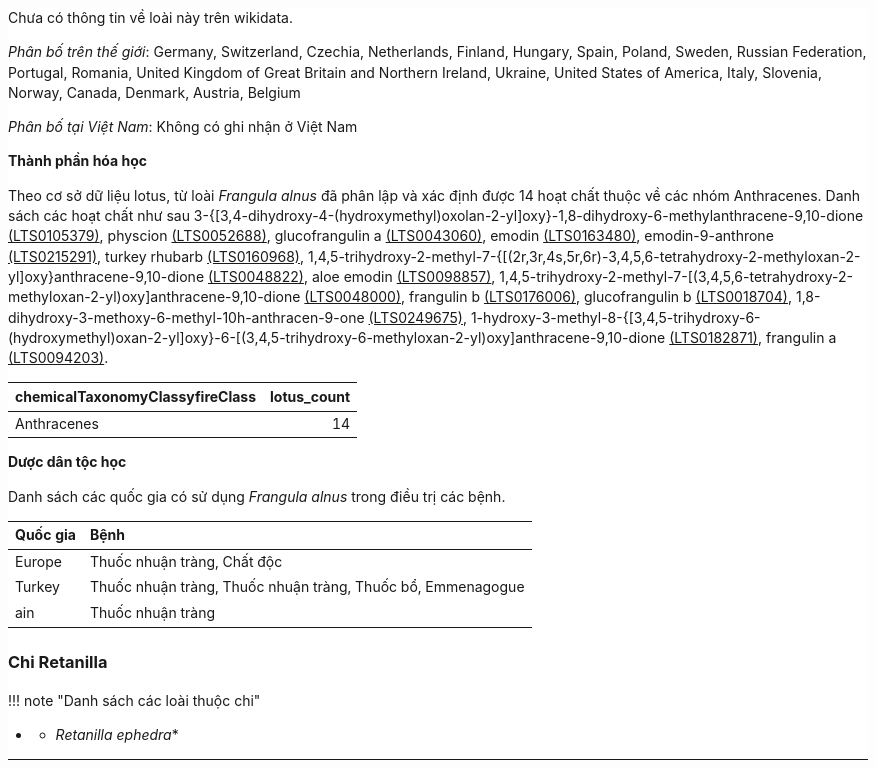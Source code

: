 Chưa có thông tin về loài này trên wikidata.

*Phân bố trên thế giới*: Germany, Switzerland, Czechia, Netherlands, Finland, Hungary, Spain, Poland, Sweden, Russian Federation, Portugal, Romania, United Kingdom of Great Britain and Northern Ireland, Ukraine, United States of America, Italy, Slovenia, Norway, Canada, Denmark, Austria, Belgium

*Phân bố tại Việt Nam*: Không có ghi nhận ở Việt Nam

**Thành phần hóa học**
        

Theo cơ sở dữ liệu lotus, từ loài *Frangula alnus* đã phân lập và xác định được 14 hoạt chất thuộc về các nhóm Anthracenes. Danh sách các hoạt chất như sau 3-{[3,4-dihydroxy-4-(hydroxymethyl)oxolan-2-yl]oxy}-1,8-dihydroxy-6-methylanthracene-9,10-dione [(LTS0105379)](https://lotus.naturalproducts.net/compound/lotus_id/LTS0105379), physcion [(LTS0052688)](https://lotus.naturalproducts.net/compound/lotus_id/LTS0052688), glucofrangulin a [(LTS0043060)](https://lotus.naturalproducts.net/compound/lotus_id/LTS0043060), emodin [(LTS0163480)](https://lotus.naturalproducts.net/compound/lotus_id/LTS0163480), emodin-9-anthrone [(LTS0215291)](https://lotus.naturalproducts.net/compound/lotus_id/LTS0215291), turkey rhubarb [(LTS0160968)](https://lotus.naturalproducts.net/compound/lotus_id/LTS0160968), 1,4,5-trihydroxy-2-methyl-7-{[(2r,3r,4s,5r,6r)-3,4,5,6-tetrahydroxy-2-methyloxan-2-yl]oxy}anthracene-9,10-dione [(LTS0048822)](https://lotus.naturalproducts.net/compound/lotus_id/LTS0048822), aloe emodin [(LTS0098857)](https://lotus.naturalproducts.net/compound/lotus_id/LTS0098857), 1,4,5-trihydroxy-2-methyl-7-[(3,4,5,6-tetrahydroxy-2-methyloxan-2-yl)oxy]anthracene-9,10-dione [(LTS0048000)](https://lotus.naturalproducts.net/compound/lotus_id/LTS0048000), frangulin b [(LTS0176006)](https://lotus.naturalproducts.net/compound/lotus_id/LTS0176006), glucofrangulin b [(LTS0018704)](https://lotus.naturalproducts.net/compound/lotus_id/LTS0018704), 1,8-dihydroxy-3-methoxy-6-methyl-10h-anthracen-9-one [(LTS0249675)](https://lotus.naturalproducts.net/compound/lotus_id/LTS0249675), 1-hydroxy-3-methyl-8-{[3,4,5-trihydroxy-6-(hydroxymethyl)oxan-2-yl]oxy}-6-[(3,4,5-trihydroxy-6-methyloxan-2-yl)oxy]anthracene-9,10-dione [(LTS0182871)](https://lotus.naturalproducts.net/compound/lotus_id/LTS0182871), frangulin a [(LTS0094203)](https://lotus.naturalproducts.net/compound/lotus_id/LTS0094203).

| chemicalTaxonomyClassyfireClass   |   lotus_count |
|:----------------------------------|--------------:|
| Anthracenes                       |            14 |


**Dược dân tộc học**

Danh sách các quốc gia có sử dụng *Frangula alnus* trong điều trị các bệnh. 

| Quốc gia   | Bệnh                                                        |
|:-----------|:------------------------------------------------------------|
| Europe     | Thuốc nhuận tràng, Chất độc                                 |
| Turkey     | Thuốc nhuận tràng, Thuốc nhuận tràng, Thuốc bổ, Emmenagogue |
| ain        | Thuốc nhuận tràng                                           |




### Chi Retanilla

!!! note "Danh sách các loài thuộc chi"
    
*	 - *Retanilla ephedra**

---      